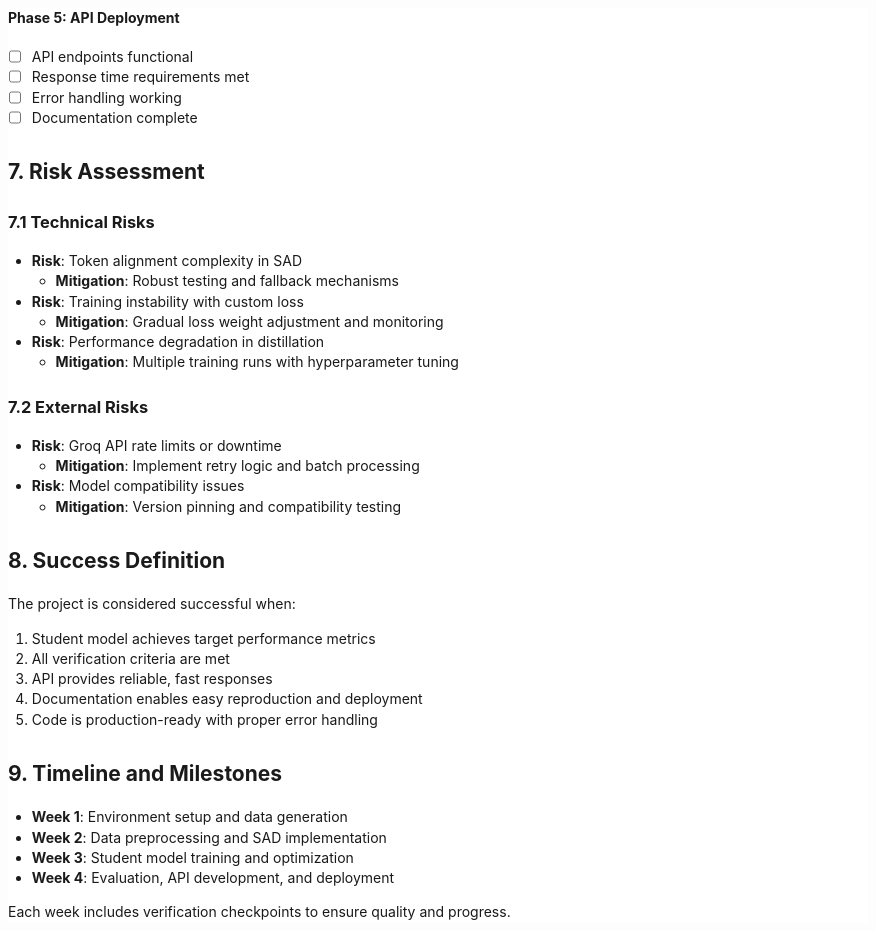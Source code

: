 #### Phase 5: API Deployment
- [ ] API endpoints functional
- [ ] Response time requirements met
- [ ] Error handling working
- [ ] Documentation complete

## 7. Risk Assessment

### 7.1 Technical Risks
- **Risk**: Token alignment complexity in SAD
  - **Mitigation**: Robust testing and fallback mechanisms
- **Risk**: Training instability with custom loss
  - **Mitigation**: Gradual loss weight adjustment and monitoring
- **Risk**: Performance degradation in distillation
  - **Mitigation**: Multiple training runs with hyperparameter tuning

### 7.2 External Risks
- **Risk**: Groq API rate limits or downtime
  - **Mitigation**: Implement retry logic and batch processing
- **Risk**: Model compatibility issues
  - **Mitigation**: Version pinning and compatibility testing

## 8. Success Definition

The project is considered successful when:
1. Student model achieves target performance metrics
2. All verification criteria are met
3. API provides reliable, fast responses
4. Documentation enables easy reproduction and deployment
5. Code is production-ready with proper error handling

## 9. Timeline and Milestones

- **Week 1**: Environment setup and data generation
- **Week 2**: Data preprocessing and SAD implementation
- **Week 3**: Student model training and optimization
- **Week 4**: Evaluation, API development, and deployment

Each week includes verification checkpoints to ensure quality and progress. 